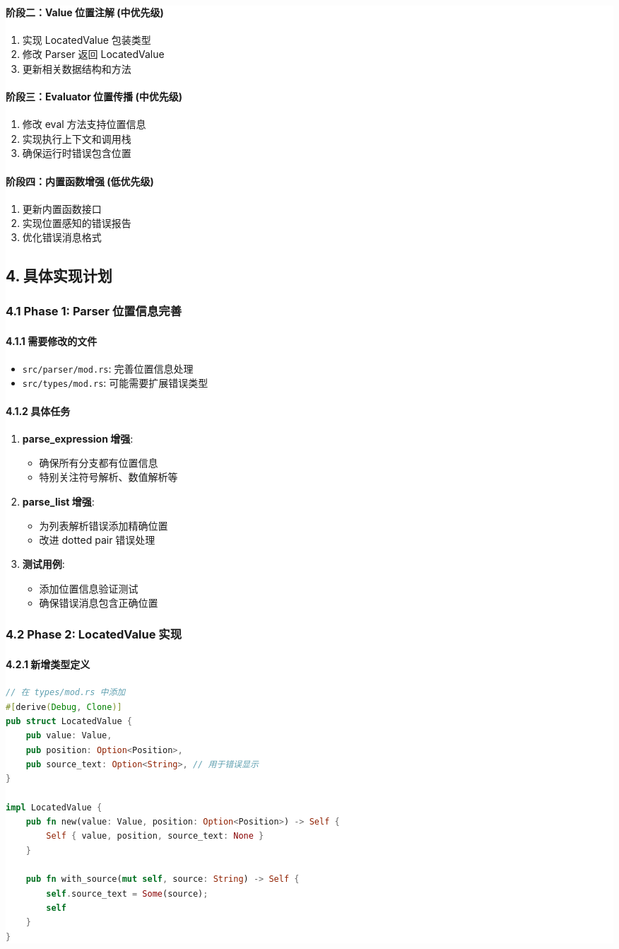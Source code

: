 #### 阶段二：Value 位置注解 (中优先级)  
1. 实现 LocatedValue 包装类型
2. 修改 Parser 返回 LocatedValue
3. 更新相关数据结构和方法

#### 阶段三：Evaluator 位置传播 (中优先级)
1. 修改 eval 方法支持位置信息
2. 实现执行上下文和调用栈
3. 确保运行时错误包含位置

#### 阶段四：内置函数增强 (低优先级)
1. 更新内置函数接口
2. 实现位置感知的错误报告
3. 优化错误消息格式

## 4. 具体实现计划

### 4.1 Phase 1: Parser 位置信息完善

#### 4.1.1 需要修改的文件
- `src/parser/mod.rs`: 完善位置信息处理
- `src/types/mod.rs`: 可能需要扩展错误类型

#### 4.1.2 具体任务
1. **parse_expression 增强**:
   - 确保所有分支都有位置信息
   - 特别关注符号解析、数值解析等

2. **parse_list 增强**:
   - 为列表解析错误添加精确位置
   - 改进 dotted pair 错误处理

3. **测试用例**:
   - 添加位置信息验证测试
   - 确保错误消息包含正确位置

### 4.2 Phase 2: LocatedValue 实现

#### 4.2.1 新增类型定义
```rust
// 在 types/mod.rs 中添加
#[derive(Debug, Clone)]
pub struct LocatedValue {
    pub value: Value,
    pub position: Option<Position>,
    pub source_text: Option<String>, // 用于错误显示
}

impl LocatedValue {
    pub fn new(value: Value, position: Option<Position>) -> Self {
        Self { value, position, source_text: None }
    }
    
    pub fn with_source(mut self, source: String) -> Self {
        self.source_text = Some(source);
        self
    }
}
```

